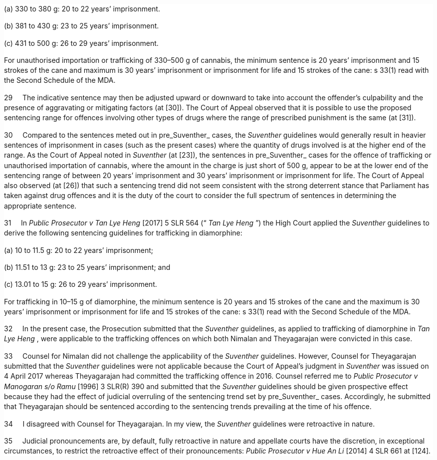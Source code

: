  (a) 330 to 380 g: 20 to 22 years’ imprisonment. 

 (b) 381 to 430 g: 23 to 25 years’ imprisonment. 

 (c) 431 to 500 g: 26 to 29 years’ imprisonment. 

For unauthorised importation or trafficking of 330–500 g of cannabis, the minimum sentence is 20 years’ imprisonment and 15 strokes of the cane and maximum is 30 years’ imprisonment or imprisonment for life and 15 strokes of the cane: s 33(1) read with the Second Schedule of the MDA. 

29     The indicative sentence may then be adjusted upward or downward to take into account the offender’s culpability and the presence of aggravating or mitigating factors (at [30]). The Court of Appeal observed that it is possible to use the proposed sentencing range for offences involving other types of drugs where the range of prescribed punishment is the same (at [31]). 


30     Compared to the sentences meted out in pre_Suventher_ cases, the _Suventher_ guidelines would generally result in heavier sentences of imprisonment in cases (such as the present cases) where the quantity of drugs involved is at the higher end of the range. As the Court of Appeal noted in _Suventher_ (at [23]), the sentences in pre_Suventher_ cases for the offence of trafficking or unauthorised importation of cannabis, where the amount in the charge is just short of 500 g, appear to be at the lower end of the sentencing range of between 20 years’ imprisonment and 30 years’ imprisonment or imprisonment for life. The Court of Appeal also observed (at [26]) that such a sentencing trend did not seem consistent with the strong deterrent stance that Parliament has taken against drug offences and it is the duty of the court to consider the full spectrum of sentences in determining the appropriate sentence. 

31     In _Public Prosecutor v Tan Lye Heng_ <span class="citation">[2017] 5 SLR 564</span> (“ _Tan Lye Heng_ ”) the High Court applied the _Suventher_ guidelines to derive the following sentencing guidelines for trafficking in diamorphine: 

 (a) 10 to 11.5 g: 20 to 22 years’ imprisonment; 

 (b) 11.51 to 13 g: 23 to 25 years’ imprisonment; and 

 (c) 13.01 to 15 g: 26 to 29 years’ imprisonment. 

For trafficking in 10–15 g of diamorphine, the minimum sentence is 20 years and 15 strokes of the cane and the maximum is 30 years’ imprisonment or imprisonment for life and 15 strokes of the cane: s 33(1) read with the Second Schedule of the MDA. 

32     In the present case, the Prosecution submitted that the _Suventher_ guidelines, as applied to trafficking of diamorphine in _Tan Lye Heng_ , were applicable to the trafficking offences on which both Nimalan and Theyagarajan were convicted in this case. 

33     Counsel for Nimalan did not challenge the applicability of the _Suventher_ guidelines. However, Counsel for Theyagarajan submitted that the _Suventher_ guidelines were not applicable because the Court of Appeal’s judgment in _Suventher_ was issued on 4 April 2017 whereas Theyagarajan had committed the trafficking offence in 2016. Counsel referred me to _Public Prosecutor v Manogaran s/o Ramu_ <span class="citation">[1996] 3 SLR(R) 390</span> and submitted that the _Suventher_ guidelines should be given prospective effect because they had the effect of judicial overruling of the sentencing trend set by pre_Suventher_ cases. Accordingly, he submitted that Theyagarajan should be sentenced according to the sentencing trends prevailing at the time of his offence. 

34     I disagreed with Counsel for Theyagarajan. In my view, the _Suventher_ guidelines were retroactive in nature. 

35     Judicial pronouncements are, by default, fully retroactive in nature and appellate courts have the discretion, in exceptional circumstances, to restrict the retroactive effect of their pronouncements: _Public Prosecutor v Hue An Li_ <span class="citation">[2014] 4 SLR 661</span> at [124]. 
